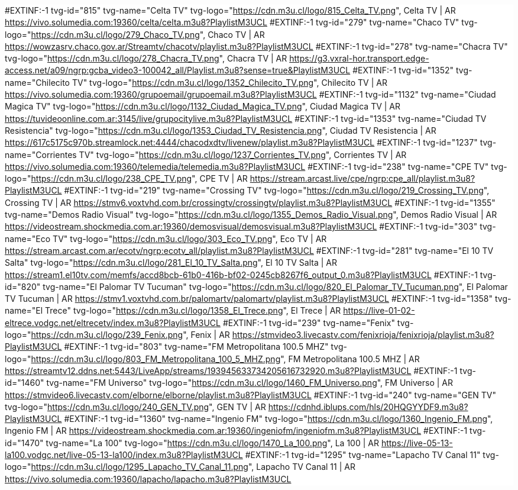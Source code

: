 #EXTINF:-1 tvg-id="815" tvg-name="Celta TV" tvg-logo="https://cdn.m3u.cl/logo/815_Celta_TV.png", Celta TV | AR
https://vivo.solumedia.com:19360/celta/celta.m3u8?PlaylistM3UCL
#EXTINF:-1 tvg-id="279" tvg-name="Chaco TV" tvg-logo="https://cdn.m3u.cl/logo/279_Chaco_TV.png", Chaco TV | AR
https://wowzasrv.chaco.gov.ar/Streamtv/chacotv/playlist.m3u8?PlaylistM3UCL
#EXTINF:-1 tvg-id="278" tvg-name="Chacra TV" tvg-logo="https://cdn.m3u.cl/logo/278_Chacra_TV.png", Chacra TV | AR
https://g3.vxral-hor.transport.edge-access.net/a09/ngrp:gcba_video3-100042_all/Playlist.m3u8?sense=true&PlaylistM3UCL
#EXTINF:-1 tvg-id="1352" tvg-name="Chilecito TV" tvg-logo="https://cdn.m3u.cl/logo/1352_Chilecito_TV.png", Chilecito TV | AR
https://vivo.solumedia.com:19360/grupoemail/grupoemail.m3u8?PlaylistM3UCL
#EXTINF:-1 tvg-id="1132" tvg-name="Ciudad Magica TV" tvg-logo="https://cdn.m3u.cl/logo/1132_Ciudad_Magica_TV.png", Ciudad Magica TV | AR
https://tuvideoonline.com.ar:3145/live/grupocitylive.m3u8?PlaylistM3UCL
#EXTINF:-1 tvg-id="1353" tvg-name="Ciudad TV Resistencia" tvg-logo="https://cdn.m3u.cl/logo/1353_Ciudad_TV_Resistencia.png", Ciudad TV Resistencia | AR
https://617c5175c970b.streamlock.net:4444/chacodxdtv/livenew/playlist.m3u8?PlaylistM3UCL
#EXTINF:-1 tvg-id="1237" tvg-name="Corrientes TV" tvg-logo="https://cdn.m3u.cl/logo/1237_Corrientes_TV.png", Corrientes TV | AR
https://vivo.solumedia.com:19360/telemedia/telemedia.m3u8?PlaylistM3UCL
#EXTINF:-1 tvg-id="238" tvg-name="CPE TV" tvg-logo="https://cdn.m3u.cl/logo/238_CPE_TV.png", CPE TV | AR
https://stream.arcast.live/cpe/ngrp:cpe_all/playlist.m3u8?PlaylistM3UCL
#EXTINF:-1 tvg-id="219" tvg-name="Crossing TV" tvg-logo="https://cdn.m3u.cl/logo/219_Crossing_TV.png", Crossing TV | AR
https://stmv6.voxtvhd.com.br/crossingtv/crossingtv/playlist.m3u8?PlaylistM3UCL
#EXTINF:-1 tvg-id="1355" tvg-name="Demos Radio Visual" tvg-logo="https://cdn.m3u.cl/logo/1355_Demos_Radio_Visual.png", Demos Radio Visual | AR
https://videostream.shockmedia.com.ar:19360/demosvisual/demosvisual.m3u8?PlaylistM3UCL
#EXTINF:-1 tvg-id="303" tvg-name="Eco TV" tvg-logo="https://cdn.m3u.cl/logo/303_Eco_TV.png", Eco TV | AR
https://stream.arcast.com.ar/ecotv/ngrp:ecotv_all/playlist.m3u8?PlaylistM3UCL
#EXTINF:-1 tvg-id="281" tvg-name="El 10 TV Salta" tvg-logo="https://cdn.m3u.cl/logo/281_El_10_TV_Salta.png", El 10 TV Salta | AR
https://stream1.el10tv.com/memfs/accd8bcb-61b0-416b-bf02-0245cb8267f6_output_0.m3u8?PlaylistM3UCL
#EXTINF:-1 tvg-id="820" tvg-name="El Palomar TV Tucuman" tvg-logo="https://cdn.m3u.cl/logo/820_El_Palomar_TV_Tucuman.png", El Palomar TV Tucuman | AR
https://stmv1.voxtvhd.com.br/palomartv/palomartv/playlist.m3u8?PlaylistM3UCL
#EXTINF:-1 tvg-id="1358" tvg-name="El Trece" tvg-logo="https://cdn.m3u.cl/logo/1358_El_Trece.png", El Trece | AR
https://live-01-02-eltrece.vodgc.net/eltrecetv/index.m3u8?PlaylistM3UCL
#EXTINF:-1 tvg-id="239" tvg-name="Fenix" tvg-logo="https://cdn.m3u.cl/logo/239_Fenix.png", Fenix | AR
https://stmvideo3.livecastv.com/fenixrioja/fenixrioja/playlist.m3u8?PlaylistM3UCL
#EXTINF:-1 tvg-id="803" tvg-name="FM Metropolitana 100.5 MHZ" tvg-logo="https://cdn.m3u.cl/logo/803_FM_Metropolitana_100_5_MHZ.png", FM Metropolitana 100.5 MHZ | AR
https://streamtv12.ddns.net:5443/LiveApp/streams/193945633734205616732920.m3u8?PlaylistM3UCL
#EXTINF:-1 tvg-id="1460" tvg-name="FM Universo" tvg-logo="https://cdn.m3u.cl/logo/1460_FM_Universo.png", FM Universo | AR
https://stmvideo6.livecastv.com/elborne/elborne/playlist.m3u8?PlaylistM3UCL
#EXTINF:-1 tvg-id="240" tvg-name="GEN TV" tvg-logo="https://cdn.m3u.cl/logo/240_GEN_TV.png", GEN TV | AR
https://cdnhd.iblups.com/hls/20HQGYYDF9.m3u8?PlaylistM3UCL
#EXTINF:-1 tvg-id="1360" tvg-name="Ingenio FM" tvg-logo="https://cdn.m3u.cl/logo/1360_Ingenio_FM.png", Ingenio FM | AR
https://videostream.shockmedia.com.ar:19360/ingeniofm/ingeniofm.m3u8?PlaylistM3UCL
#EXTINF:-1 tvg-id="1470" tvg-name="La 100" tvg-logo="https://cdn.m3u.cl/logo/1470_La_100.png", La 100 | AR
https://live-05-13-la100.vodgc.net/live-05-13-la100/index.m3u8?PlaylistM3UCL
#EXTINF:-1 tvg-id="1295" tvg-name="Lapacho TV Canal 11" tvg-logo="https://cdn.m3u.cl/logo/1295_Lapacho_TV_Canal_11.png", Lapacho TV Canal 11 | AR
https://vivo.solumedia.com:19360/lapacho/lapacho.m3u8?PlaylistM3UCL